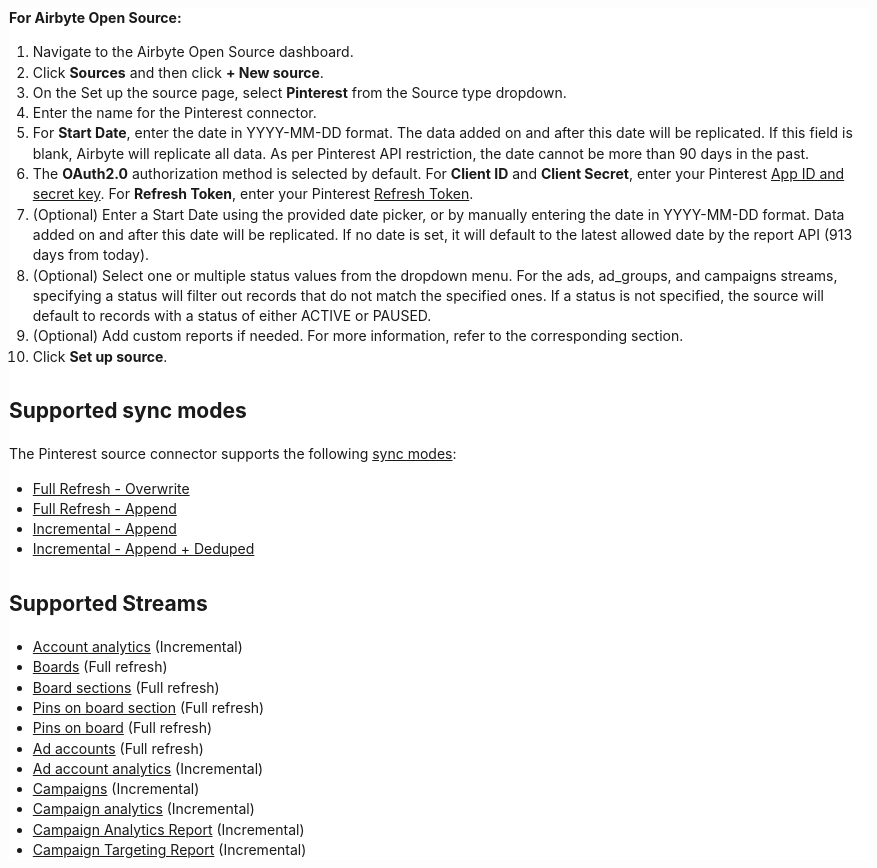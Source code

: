 


**For Airbyte Open Source:**

1. Navigate to the Airbyte Open Source dashboard.
2. Click **Sources** and then click **+ New source**.
3. On the Set up the source page, select **Pinterest** from the Source type dropdown.
4. Enter the name for the Pinterest connector.
5. For **Start Date**, enter the date in YYYY-MM-DD format. The data added on and after this date will be replicated. If this field is blank, Airbyte will replicate all data. As per Pinterest API restriction, the date cannot be more than 90 days in the past.
6. The **OAuth2.0** authorization method is selected by default. For **Client ID** and **Client Secret**, enter your Pinterest [App ID and secret key](https://developers.pinterest.com/docs/getting-started/set-up-app/). For **Refresh Token**, enter your Pinterest [Refresh Token](https://developers.pinterest.com/docs/getting-started/authentication/#Refreshing%20an%20access%20token).
7. (Optional) Enter a Start Date using the provided date picker, or by manually entering the date in YYYY-MM-DD format. Data added on and after this date will be replicated. If no date is set, it will default to the latest allowed date by the report API (913 days from today).
8. (Optional) Select one or multiple status values from the dropdown menu. For the ads, ad_groups, and campaigns streams, specifying a status will filter out records that do not match the specified ones. If a status is not specified, the source will default to records with a status of either ACTIVE or PAUSED.
9. (Optional) Add custom reports if needed. For more information, refer to the corresponding section.
10. Click **Set up source**.


## Supported sync modes

The Pinterest source connector supports the following [sync modes](https://docs.airbyte.com/cloud/core-concepts#connection-sync-modes):

- [Full Refresh - Overwrite](https://docs.airbyte.com/understanding-airbyte/connections/full-refresh-overwrite/)
- [Full Refresh - Append](https://docs.airbyte.com/understanding-airbyte/connections/full-refresh-append)
- [Incremental - Append](https://docs.airbyte.com/understanding-airbyte/connections/incremental-append)
- [Incremental - Append + Deduped](https://docs.airbyte.com/understanding-airbyte/connections/incremental-append-deduped)

## Supported Streams

- [Account analytics](https://developers.pinterest.com/docs/api/v5/#operation/user_account/analytics) \(Incremental\)
- [Boards](https://developers.pinterest.com/docs/api/v5/#operation/boards/list) \(Full refresh\)
- [Board sections](https://developers.pinterest.com/docs/api/v5/#operation/board_sections/list) \(Full refresh\)
- [Pins on board section](https://developers.pinterest.com/docs/api/v5/#operation/board_sections/list_pins) \(Full refresh\)
- [Pins on board](https://developers.pinterest.com/docs/api/v5/#operation/boards/list_pins) \(Full refresh\)
- [Ad accounts](https://developers.pinterest.com/docs/api/v5/#operation/ad_accounts/list) \(Full refresh\)
- [Ad account analytics](https://developers.pinterest.com/docs/api/v5/#operation/ad_account/analytics) \(Incremental\)
- [Campaigns](https://developers.pinterest.com/docs/api/v5/#operation/campaigns/list) \(Incremental\)
- [Campaign analytics](https://developers.pinterest.com/docs/api/v5/#operation/campaigns/list) \(Incremental\)
- [Campaign Analytics Report](https://developers.pinterest.com/docs/api/v5/#operation/analytics/create_report) \(Incremental\)
- [Campaign Targeting Report](https://developers.pinterest.com/docs/api/v5/#operation/analytics/create_report) \(Incremental\)